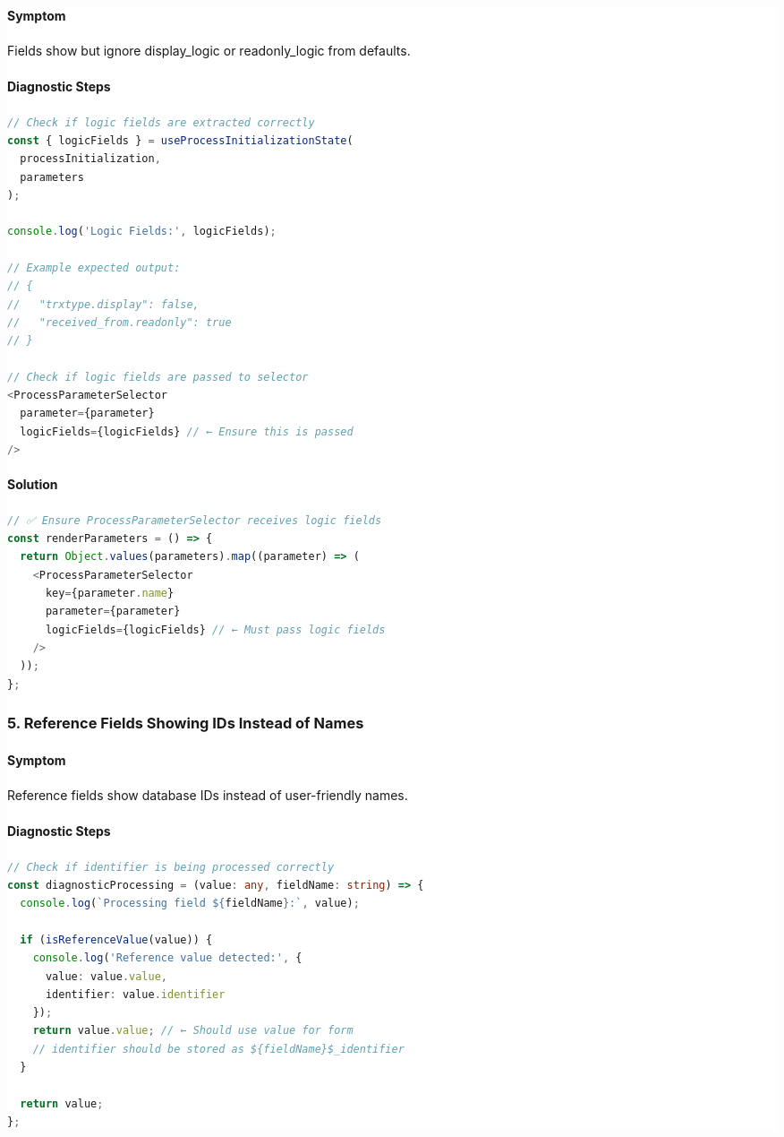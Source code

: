 #### Symptom
Fields show but ignore display_logic or readonly_logic from defaults.

#### Diagnostic Steps

```typescript
// Check if logic fields are extracted correctly
const { logicFields } = useProcessInitializationState(
  processInitialization,
  parameters
);

console.log('Logic Fields:', logicFields);

// Example expected output:
// {
//   "trxtype.display": false,
//   "received_from.readonly": true
// }

// Check if logic fields are passed to selector
<ProcessParameterSelector
  parameter={parameter}
  logicFields={logicFields} // ← Ensure this is passed
/>
```

#### Solution

```typescript
// ✅ Ensure ProcessParameterSelector receives logic fields
const renderParameters = () => {
  return Object.values(parameters).map((parameter) => (
    <ProcessParameterSelector
      key={parameter.name}
      parameter={parameter}
      logicFields={logicFields} // ← Must pass logic fields
    />
  ));
};
```

### 5. **Reference Fields Showing IDs Instead of Names**

#### Symptom
Reference fields show database IDs instead of user-friendly names.

#### Diagnostic Steps

```typescript
// Check if identifier is being processed correctly
const diagnosticProcessing = (value: any, fieldName: string) => {
  console.log(`Processing field ${fieldName}:`, value);
  
  if (isReferenceValue(value)) {
    console.log('Reference value detected:', {
      value: value.value,
      identifier: value.identifier
    });
    return value.value; // ← Should use value for form
    // identifier should be stored as ${fieldName}$_identifier
  }
  
  return value;
};
```